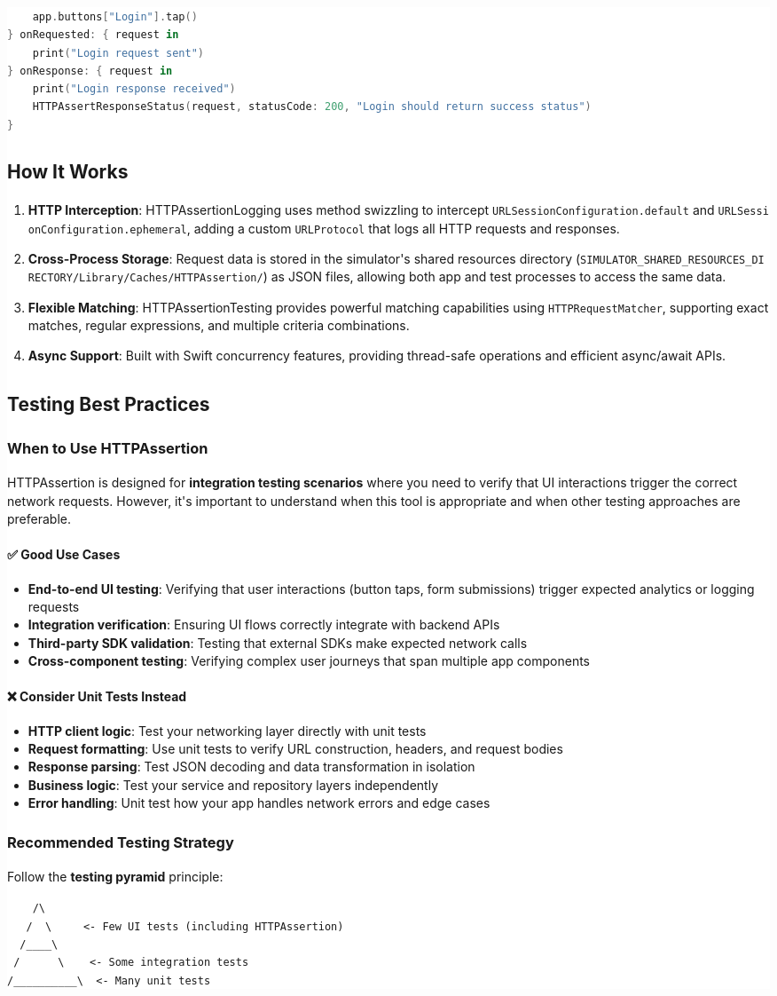 ```swift
    app.buttons["Login"].tap()
} onRequested: { request in
    print("Login request sent")
} onResponse: { request in
    print("Login response received")
    HTTPAssertResponseStatus(request, statusCode: 200, "Login should return success status")
}
```

## How It Works

1. **HTTP Interception**: HTTPAssertionLogging uses method swizzling to intercept `URLSessionConfiguration.default` and `URLSessionConfiguration.ephemeral`, adding a custom `URLProtocol` that logs all HTTP requests and responses.

2. **Cross-Process Storage**: Request data is stored in the simulator's shared resources directory (`SIMULATOR_SHARED_RESOURCES_DIRECTORY/Library/Caches/HTTPAssertion/`) as JSON files, allowing both app and test processes to access the same data.

3. **Flexible Matching**: HTTPAssertionTesting provides powerful matching capabilities using `HTTPRequestMatcher`, supporting exact matches, regular expressions, and multiple criteria combinations.

4. **Async Support**: Built with Swift concurrency features, providing thread-safe operations and efficient async/await APIs.

## Testing Best Practices

### When to Use HTTPAssertion

HTTPAssertion is designed for **integration testing scenarios** where you need to verify that UI interactions trigger the correct network requests. However, it's important to understand when this tool is appropriate and when other testing approaches are preferable.

#### ✅ **Good Use Cases**
- **End-to-end UI testing**: Verifying that user interactions (button taps, form submissions) trigger expected analytics or logging requests
- **Integration verification**: Ensuring UI flows correctly integrate with backend APIs
- **Third-party SDK validation**: Testing that external SDKs make expected network calls
- **Cross-component testing**: Verifying complex user journeys that span multiple app components

#### ❌ **Consider Unit Tests Instead**
- **HTTP client logic**: Test your networking layer directly with unit tests
- **Request formatting**: Use unit tests to verify URL construction, headers, and request bodies
- **Response parsing**: Test JSON decoding and data transformation in isolation
- **Business logic**: Test your service and repository layers independently
- **Error handling**: Unit test how your app handles network errors and edge cases

### Recommended Testing Strategy

Follow the **testing pyramid** principle:

```
    /\
   /  \     <- Few UI tests (including HTTPAssertion)
  /____\
 /      \    <- Some integration tests
/__________\  <- Many unit tests
```
